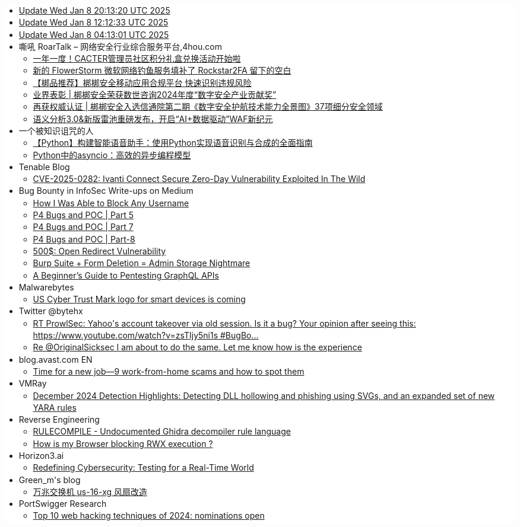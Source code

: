   - [Update Wed Jan  8 20:13:20 UTC 2025](https://github.com/trickest/cve/commit/c00caaf14ffd7d02310e08545161f705a5744037)
  - [Update Wed Jan  8 12:12:33 UTC 2025](https://github.com/trickest/cve/commit/f34168d24da88127a4943f9244e5ac7aba0d132f)
  - [Update Wed Jan  8 04:13:01 UTC 2025](https://github.com/trickest/cve/commit/3297ec8f6a62320eb788807b93f60ecf72ed3d3c)
- 嘶吼 RoarTalk – 网络安全行业综合服务平台,4hou.com
  - [一年一度！CACTER管理员社区积分礼盒兑换活动开始啦](https://www.4hou.com/posts/yzkR)
  - [新的 FlowerStorm 微软网络钓鱼服务填补了 Rockstar2FA 留下的空白](https://www.4hou.com/posts/2XJW)
  - [【梆品推荐】梆梆安全移动应用合规平台 快速识别违规风险](https://www.4hou.com/posts/MXK1)
  - [业界表彰 | 梆梆安全荣获数世咨询2024年度“数字安全产业贡献奖”](https://www.4hou.com/posts/KG78)
  - [再获权威认证 | 梆梆安全入选信通院第二期《数字安全护航技术能力全景图》37项细分安全领域](https://www.4hou.com/posts/J1Ky)
  - [语义分析3.0&amp;新版雷池重磅发布，开启“AI+数据驱动”WAF新纪元](https://www.4hou.com/posts/LG1v)
- 一个被知识诅咒的人
  - [【Python】构建智能语音助手：使用Python实现语音识别与合成的全面指南](https://blog.csdn.net/nokiaguy/article/details/145005628)
  - [Python中的asyncio：高效的异步编程模型](https://blog.csdn.net/nokiaguy/article/details/145005580)
- Tenable Blog
  - [CVE-2025-0282: Ivanti Connect Secure Zero-Day Vulnerability Exploited In The Wild](https://www.tenable.com/blog/cve-2025-0282-ivanti-connect-secure-zero-day-vulnerability-exploited-in-the-wild)
- Bug Bounty in InfoSec Write-ups on Medium
  - [How I Was Able to Block Any Username](https://infosecwriteups.com/how-i-was-able-to-block-any-username-5707a1fbd25c?source=rss----7b722bfd1b8d--bug_bounty)
  - [P4 Bugs and POC | Part 5](https://infosecwriteups.com/p4-bugs-and-poc-part-5-556962ec83f7?source=rss----7b722bfd1b8d--bug_bounty)
  - [P4 Bugs and POC | Part 7](https://infosecwriteups.com/p4-bugs-and-poc-part-7-a379f057ba96?source=rss----7b722bfd1b8d--bug_bounty)
  - [P4 Bugs and POC | Part-8](https://infosecwriteups.com/p4-bugs-and-poc-part-8-2b4ed878c53a?source=rss----7b722bfd1b8d--bug_bounty)
  - [500$: Open Redirect Vulnerability](https://infosecwriteups.com/500-open-redirect-vulnerability-9cc9fd4d9b7b?source=rss----7b722bfd1b8d--bug_bounty)
  - [Burp Suite + Form Deletion = Admin Storage Nightmare](https://infosecwriteups.com/burp-suite-form-deletion-admin-storage-nightmare-240618a8c983?source=rss----7b722bfd1b8d--bug_bounty)
  - [A Beginner’s Guide to Pentesting GraphQL APIs](https://infosecwriteups.com/a-beginners-guide-to-pentesting-graphql-apis-395fa1878f6a?source=rss----7b722bfd1b8d--bug_bounty)
- Malwarebytes
  - [US Cyber Trust Mark logo for smart devices is coming](https://www.malwarebytes.com/blog/news/2025/01/us-cyber-trust-mark-logo-for-smart-devices-is-coming)
- Twitter @bytehx
  - [RT ProwlSec: Yahoo's account takeover via old session. Is it a bug? Your opinion after seeing this: https://www.youtube.com/watch?v=zsTIjy5ni1s #BugBo...](https://x.com/bytehx343/status/1877024444872314964)
  - [Re @OriginalSicksec I am about to do the same. Let me know how is the experience](https://x.com/bytehx343/status/1876832330884546994)
- blog.avast.com EN
  - [Time for a new job—9 work-from-home scams and how to spot them](https://blog.avast.com/work-from-home-scams)
- VMRay
  - [December 2024 Detection Highlights: Detecting DLL hollowing and phishing using SVGs, and an expanded set of new YARA rules](https://www.vmray.com/december-2024-detection-highlights-detecting-dll-hollowing-and-phishing-using-svgs-and-an-expanded-set-of-new-yara-rules/)
- Reverse Engineering
  - [RULECOMPILE - Undocumented Ghidra decompiler rule language](https://www.reddit.com/r/ReverseEngineering/comments/1hweh6y/rulecompile_undocumented_ghidra_decompiler_rule/)
  - [How is my Browser blocking RWX execution ?](https://www.reddit.com/r/ReverseEngineering/comments/1hwar1f/how_is_my_browser_blocking_rwx_execution/)
- Horizon3.ai
  - [Redefining Cybersecurity: Testing for a Real-Time World](https://www.horizon3.ai/customer-story/redefining-cybersecurity-testing-for-a-real-time-world/)
- Green_m's blog
  - [万兆交换机 us-16-xg 风扇改造](https://green-m.github.io//2025/01/08/us-16-xg-upgrade/)
- PortSwigger Research
  - [Top 10 web hacking techniques of 2024: nominations open](https://portswigger.net/research/top-10-web-hacking-techniques-of-2024-nominations-open)